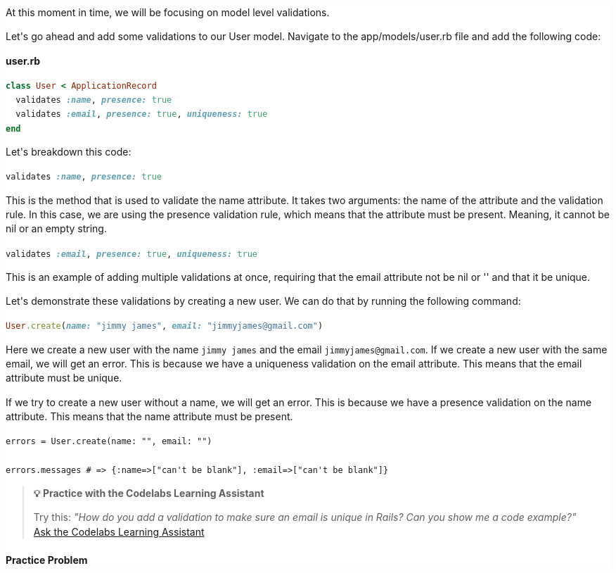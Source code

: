 At this moment in time, we will be focusing on model level validations.

Let's go ahead and add some validations to our User model. Navigate to the app/models/user.rb file and add the following code:

**user.rb**

```ruby
class User < ApplicationRecord
  validates :name, presence: true
  validates :email, presence: true, uniqueness: true
end
```

Let's breakdown this code:

```ruby
validates :name, presence: true
```

This is the method that is used to validate the name attribute. It takes two arguments: the name of the attribute and the validation rule. In this case, we are using the presence validation rule, which means that the attribute must be present. Meaning, it cannot be nil or an empty string.

```ruby
validates :email, presence: true, uniqueness: true
```

This is an example of adding multiple validations at once, requiring that the email attribute not be nil or '' and that it be unique.

Let's demonstrate these validations by creating a new user. We can do that by running the following command:

```ruby
User.create(name: "jimmy james", email: "jimmyjames@gmail.com")
```

Here we create a new user with the name `jimmy james` and the email `jimmyjames@gmail.com`. If we create a new user with the same email, we will get an error. This is because we have a uniqueness validation on the email attribute. This means that the email attribute must be unique.

If we try to create a new user without a name, we will get an error. This is because we have a presence validation on the name attribute. This means that the name attribute must be present.

```text
errors = User.create(name: "", email: "")

errors.messages # => {:name=>["can't be blank"], :email=>["can't be blank"]}
```

>**💡 Practice with the Codelabs Learning Assistant**
>
> Try this: _"How do you add a validation to make sure an email is unique in Rails? Can you show me a code example?"_  
> [Ask the Codelabs Learning Assistant](https://chat.openai.com/g/g-68484cbcb348819181c3f4137b0b7c49-codelabs-learning-assistant)

#### Practice Problem
